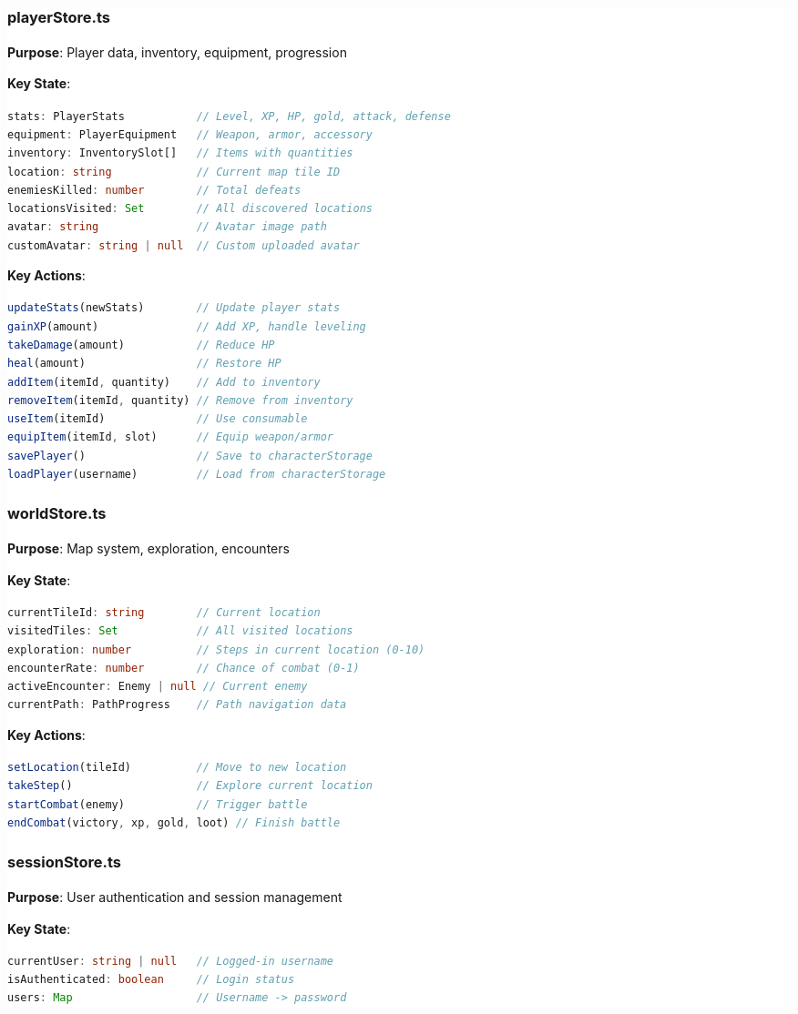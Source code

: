 ### playerStore.ts
**Purpose**: Player data, inventory, equipment, progression

**Key State**:
```typescript
stats: PlayerStats           // Level, XP, HP, gold, attack, defense
equipment: PlayerEquipment   // Weapon, armor, accessory
inventory: InventorySlot[]   // Items with quantities
location: string             // Current map tile ID
enemiesKilled: number        // Total defeats
locationsVisited: Set        // All discovered locations
avatar: string               // Avatar image path
customAvatar: string | null  // Custom uploaded avatar
```

**Key Actions**:
```typescript
updateStats(newStats)        // Update player stats
gainXP(amount)               // Add XP, handle leveling
takeDamage(amount)           // Reduce HP
heal(amount)                 // Restore HP
addItem(itemId, quantity)    // Add to inventory
removeItem(itemId, quantity) // Remove from inventory
useItem(itemId)              // Use consumable
equipItem(itemId, slot)      // Equip weapon/armor
savePlayer()                 // Save to characterStorage
loadPlayer(username)         // Load from characterStorage
```

### worldStore.ts
**Purpose**: Map system, exploration, encounters

**Key State**:
```typescript
currentTileId: string        // Current location
visitedTiles: Set            // All visited locations
exploration: number          // Steps in current location (0-10)
encounterRate: number        // Chance of combat (0-1)
activeEncounter: Enemy | null // Current enemy
currentPath: PathProgress    // Path navigation data
```

**Key Actions**:
```typescript
setLocation(tileId)          // Move to new location
takeStep()                   // Explore current location
startCombat(enemy)           // Trigger battle
endCombat(victory, xp, gold, loot) // Finish battle
```

### sessionStore.ts
**Purpose**: User authentication and session management

**Key State**:
```typescript
currentUser: string | null   // Logged-in username
isAuthenticated: boolean     // Login status
users: Map                   // Username -> password
```
